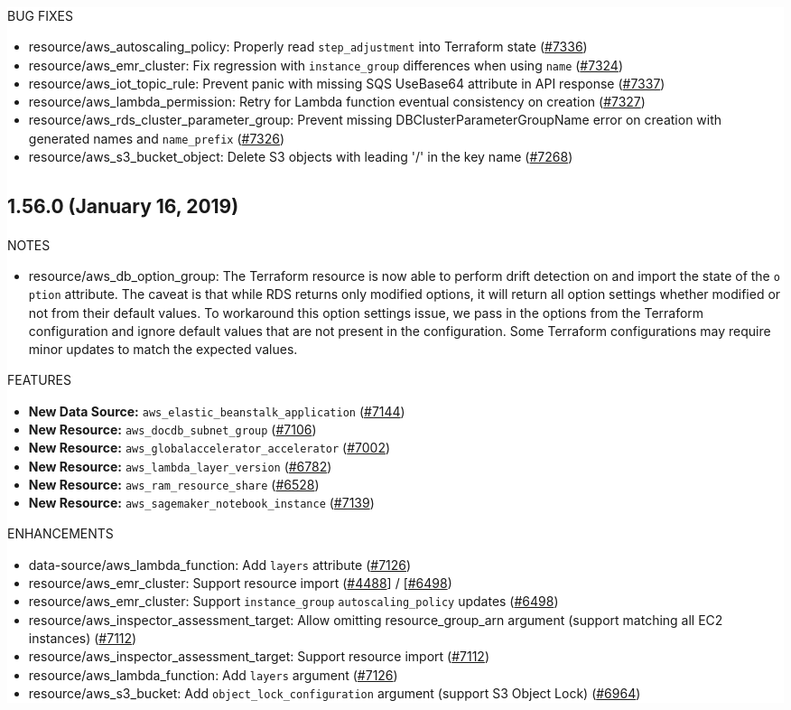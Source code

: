 BUG FIXES

* resource/aws_autoscaling_policy: Properly read `step_adjustment` into Terraform state ([#7336](https://github.com/terraform-providers/terraform-provider-aws/issues/7336))
* resource/aws_emr_cluster: Fix regression with `instance_group` differences when using `name` ([#7324](https://github.com/terraform-providers/terraform-provider-aws/issues/7324))
* resource/aws_iot_topic_rule: Prevent panic with missing SQS UseBase64 attribute in API response ([#7337](https://github.com/terraform-providers/terraform-provider-aws/issues/7337))
* resource/aws_lambda_permission: Retry for Lambda function eventual consistency on creation ([#7327](https://github.com/terraform-providers/terraform-provider-aws/issues/7327))
* resource/aws_rds_cluster_parameter_group: Prevent missing DBClusterParameterGroupName error on creation with generated names and `name_prefix` ([#7326](https://github.com/terraform-providers/terraform-provider-aws/issues/7326))
* resource/aws_s3_bucket_object: Delete S3 objects with leading '/' in the key name ([#7268](https://github.com/terraform-providers/terraform-provider-aws/issues/7268))

## 1.56.0 (January 16, 2019)

NOTES

* resource/aws_db_option_group: The Terraform resource is now able to perform drift detection on and import the state of the `option` attribute. The caveat is that while RDS returns only modified options, it will return all option settings whether modified or not from their default values. To workaround this option settings issue, we pass in the options from the Terraform configuration and ignore default values that are not present in the configuration. Some Terraform configurations may require minor updates to match the expected values.

FEATURES

* **New Data Source:** `aws_elastic_beanstalk_application` ([#7144](https://github.com/terraform-providers/terraform-provider-aws/issues/7144))
* **New Resource:** `aws_docdb_subnet_group` ([#7106](https://github.com/terraform-providers/terraform-provider-aws/issues/7106))
* **New Resource:** `aws_globalaccelerator_accelerator` ([#7002](https://github.com/terraform-providers/terraform-provider-aws/issues/7002))
* **New Resource:** `aws_lambda_layer_version` ([#6782](https://github.com/terraform-providers/terraform-provider-aws/issues/6782))
* **New Resource:** `aws_ram_resource_share` ([#6528](https://github.com/terraform-providers/terraform-provider-aws/issues/6528))
* **New Resource:** `aws_sagemaker_notebook_instance` ([#7139](https://github.com/terraform-providers/terraform-provider-aws/issues/7139))

ENHANCEMENTS

* data-source/aws_lambda_function: Add `layers` attribute ([#7126](https://github.com/terraform-providers/terraform-provider-aws/issues/7126))
* resource/aws_emr_cluster: Support resource import ([#4488](https://github.com/terraform-providers/terraform-provider-aws/issues/4488)] / [[#6498](https://github.com/terraform-providers/terraform-provider-aws/issues/6498))
* resource/aws_emr_cluster: Support `instance_group` `autoscaling_policy` updates ([#6498](https://github.com/terraform-providers/terraform-provider-aws/issues/6498))
* resource/aws_inspector_assessment_target: Allow omitting resource_group_arn argument (support matching all EC2 instances) ([#7112](https://github.com/terraform-providers/terraform-provider-aws/issues/7112))
* resource/aws_inspector_assessment_target: Support resource import ([#7112](https://github.com/terraform-providers/terraform-provider-aws/issues/7112))
* resource/aws_lambda_function: Add `layers` argument ([#7126](https://github.com/terraform-providers/terraform-provider-aws/issues/7126))
* resource/aws_s3_bucket: Add `object_lock_configuration` argument (support S3 Object Lock) ([#6964](https://github.com/terraform-providers/terraform-provider-aws/issues/6964))
